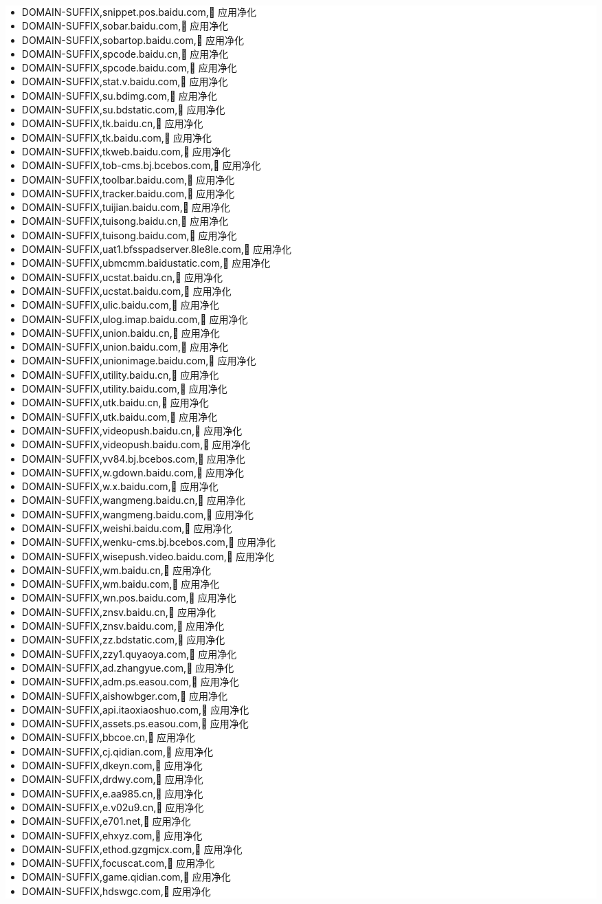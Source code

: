   - DOMAIN-SUFFIX,snippet.pos.baidu.com,🍃 应用净化
  - DOMAIN-SUFFIX,sobar.baidu.com,🍃 应用净化
  - DOMAIN-SUFFIX,sobartop.baidu.com,🍃 应用净化
  - DOMAIN-SUFFIX,spcode.baidu.cn,🍃 应用净化
  - DOMAIN-SUFFIX,spcode.baidu.com,🍃 应用净化
  - DOMAIN-SUFFIX,stat.v.baidu.com,🍃 应用净化
  - DOMAIN-SUFFIX,su.bdimg.com,🍃 应用净化
  - DOMAIN-SUFFIX,su.bdstatic.com,🍃 应用净化
  - DOMAIN-SUFFIX,tk.baidu.cn,🍃 应用净化
  - DOMAIN-SUFFIX,tk.baidu.com,🍃 应用净化
  - DOMAIN-SUFFIX,tkweb.baidu.com,🍃 应用净化
  - DOMAIN-SUFFIX,tob-cms.bj.bcebos.com,🍃 应用净化
  - DOMAIN-SUFFIX,toolbar.baidu.com,🍃 应用净化
  - DOMAIN-SUFFIX,tracker.baidu.com,🍃 应用净化
  - DOMAIN-SUFFIX,tuijian.baidu.com,🍃 应用净化
  - DOMAIN-SUFFIX,tuisong.baidu.cn,🍃 应用净化
  - DOMAIN-SUFFIX,tuisong.baidu.com,🍃 应用净化
  - DOMAIN-SUFFIX,uat1.bfsspadserver.8le8le.com,🍃 应用净化
  - DOMAIN-SUFFIX,ubmcmm.baidustatic.com,🍃 应用净化
  - DOMAIN-SUFFIX,ucstat.baidu.cn,🍃 应用净化
  - DOMAIN-SUFFIX,ucstat.baidu.com,🍃 应用净化
  - DOMAIN-SUFFIX,ulic.baidu.com,🍃 应用净化
  - DOMAIN-SUFFIX,ulog.imap.baidu.com,🍃 应用净化
  - DOMAIN-SUFFIX,union.baidu.cn,🍃 应用净化
  - DOMAIN-SUFFIX,union.baidu.com,🍃 应用净化
  - DOMAIN-SUFFIX,unionimage.baidu.com,🍃 应用净化
  - DOMAIN-SUFFIX,utility.baidu.cn,🍃 应用净化
  - DOMAIN-SUFFIX,utility.baidu.com,🍃 应用净化
  - DOMAIN-SUFFIX,utk.baidu.cn,🍃 应用净化
  - DOMAIN-SUFFIX,utk.baidu.com,🍃 应用净化
  - DOMAIN-SUFFIX,videopush.baidu.cn,🍃 应用净化
  - DOMAIN-SUFFIX,videopush.baidu.com,🍃 应用净化
  - DOMAIN-SUFFIX,vv84.bj.bcebos.com,🍃 应用净化
  - DOMAIN-SUFFIX,w.gdown.baidu.com,🍃 应用净化
  - DOMAIN-SUFFIX,w.x.baidu.com,🍃 应用净化
  - DOMAIN-SUFFIX,wangmeng.baidu.cn,🍃 应用净化
  - DOMAIN-SUFFIX,wangmeng.baidu.com,🍃 应用净化
  - DOMAIN-SUFFIX,weishi.baidu.com,🍃 应用净化
  - DOMAIN-SUFFIX,wenku-cms.bj.bcebos.com,🍃 应用净化
  - DOMAIN-SUFFIX,wisepush.video.baidu.com,🍃 应用净化
  - DOMAIN-SUFFIX,wm.baidu.cn,🍃 应用净化
  - DOMAIN-SUFFIX,wm.baidu.com,🍃 应用净化
  - DOMAIN-SUFFIX,wn.pos.baidu.com,🍃 应用净化
  - DOMAIN-SUFFIX,znsv.baidu.cn,🍃 应用净化
  - DOMAIN-SUFFIX,znsv.baidu.com,🍃 应用净化
  - DOMAIN-SUFFIX,zz.bdstatic.com,🍃 应用净化
  - DOMAIN-SUFFIX,zzy1.quyaoya.com,🍃 应用净化
  - DOMAIN-SUFFIX,ad.zhangyue.com,🍃 应用净化
  - DOMAIN-SUFFIX,adm.ps.easou.com,🍃 应用净化
  - DOMAIN-SUFFIX,aishowbger.com,🍃 应用净化
  - DOMAIN-SUFFIX,api.itaoxiaoshuo.com,🍃 应用净化
  - DOMAIN-SUFFIX,assets.ps.easou.com,🍃 应用净化
  - DOMAIN-SUFFIX,bbcoe.cn,🍃 应用净化
  - DOMAIN-SUFFIX,cj.qidian.com,🍃 应用净化
  - DOMAIN-SUFFIX,dkeyn.com,🍃 应用净化
  - DOMAIN-SUFFIX,drdwy.com,🍃 应用净化
  - DOMAIN-SUFFIX,e.aa985.cn,🍃 应用净化
  - DOMAIN-SUFFIX,e.v02u9.cn,🍃 应用净化
  - DOMAIN-SUFFIX,e701.net,🍃 应用净化
  - DOMAIN-SUFFIX,ehxyz.com,🍃 应用净化
  - DOMAIN-SUFFIX,ethod.gzgmjcx.com,🍃 应用净化
  - DOMAIN-SUFFIX,focuscat.com,🍃 应用净化
  - DOMAIN-SUFFIX,game.qidian.com,🍃 应用净化
  - DOMAIN-SUFFIX,hdswgc.com,🍃 应用净化